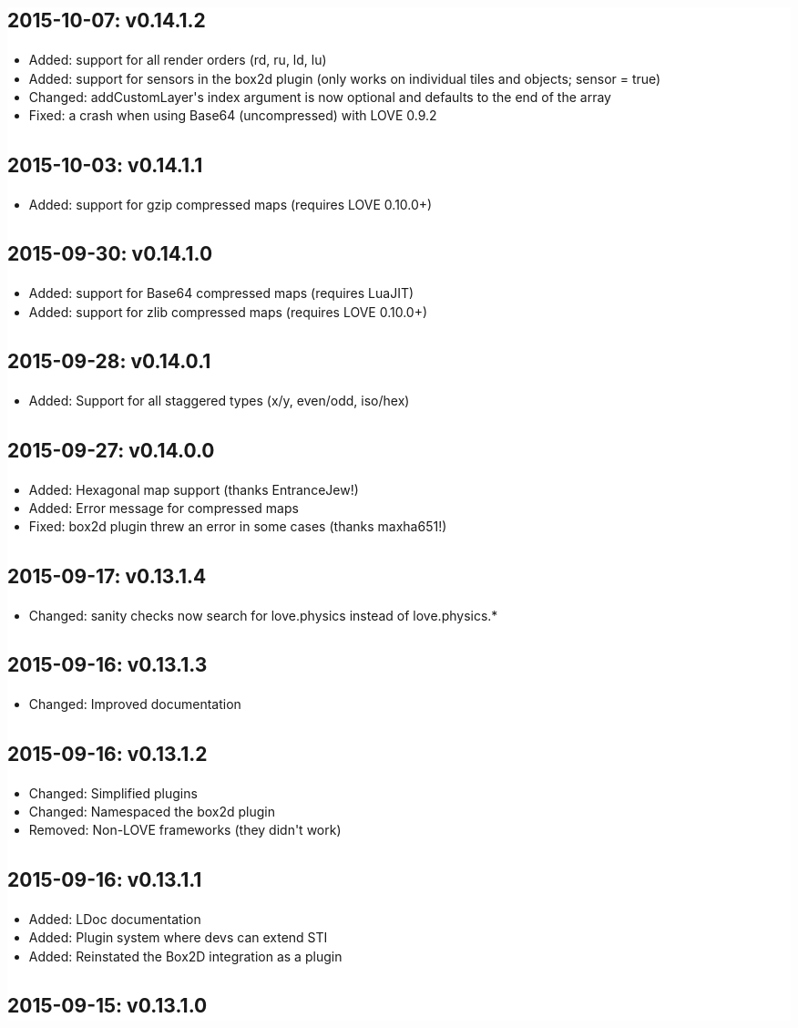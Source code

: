 ## 2015-10-07: v0.14.1.2

* Added: support for all render orders (rd, ru, ld, lu)
* Added: support for sensors in the box2d plugin (only works on individual tiles and objects; sensor = true)
* Changed: addCustomLayer's index argument is now optional and defaults to the end of the array
* Fixed: a crash when using Base64 (uncompressed) with LOVE 0.9.2

## 2015-10-03: v0.14.1.1

* Added: support for gzip compressed maps (requires LOVE 0.10.0+)

## 2015-09-30: v0.14.1.0

* Added: support for Base64 compressed maps (requires LuaJIT)
* Added: support for zlib compressed maps (requires LOVE 0.10.0+)

## 2015-09-28: v0.14.0.1

* Added: Support for all staggered types (x/y, even/odd, iso/hex)

## 2015-09-27: v0.14.0.0

* Added: Hexagonal map support (thanks EntranceJew!)
* Added: Error message for compressed maps
* Fixed: box2d plugin threw an error in some cases (thanks maxha651!)

## 2015-09-17: v0.13.1.4

* Changed: sanity checks now search for love.physics instead of love.physics.*

## 2015-09-16: v0.13.1.3

* Changed: Improved documentation

## 2015-09-16: v0.13.1.2

* Changed: Simplified plugins
* Changed: Namespaced the box2d plugin
* Removed: Non-LOVE frameworks (they didn't work)

## 2015-09-16: v0.13.1.1

* Added: LDoc documentation
* Added: Plugin system where devs can extend STI
* Added: Reinstated the Box2D integration as a plugin

## 2015-09-15: v0.13.1.0

